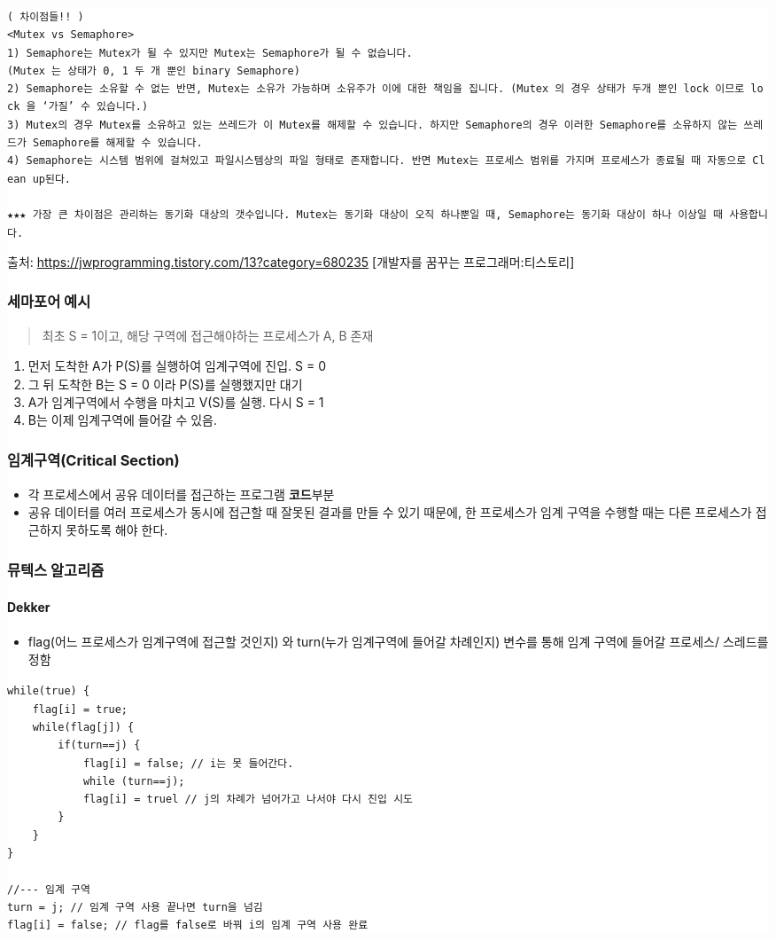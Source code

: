 ```
( 차이점들!! )
<Mutex vs Semaphore>
1) Semaphore는 Mutex가 될 수 있지만 Mutex는 Semaphore가 될 수 없습니다.
(Mutex 는 상태가 0, 1 두 개 뿐인 binary Semaphore)
2) Semaphore는 소유할 수 없는 반면, Mutex는 소유가 가능하며 소유주가 이에 대한 책임을 집니다. (Mutex 의 경우 상태가 두개 뿐인 lock 이므로 lock 을 ‘가질’ 수 있습니다.)
3) Mutex의 경우 Mutex를 소유하고 있는 쓰레드가 이 Mutex를 해제할 수 있습니다. 하지만 Semaphore의 경우 이러한 Semaphore를 소유하지 않는 쓰레드가 Semaphore를 해제할 수 있습니다.
4) Semaphore는 시스템 범위에 걸쳐있고 파일시스템상의 파일 형태로 존재합니다. 반면 Mutex는 프로세스 범위를 가지며 프로세스가 종료될 때 자동으로 Clean up된다.

★★★ 가장 큰 차이점은 관리하는 동기화 대상의 갯수입니다. Mutex는 동기화 대상이 오직 하나뿐일 때, Semaphore는 동기화 대상이 하나 이상일 때 사용합니다.
```

출처: https://jwprogramming.tistory.com/13?category=680235 [개발자를 꿈꾸는 프로그래머:티스토리]





### 세마포어 예시

> 최초 S = 1이고, 해당 구역에 접근해야하는 프로세스가 A, B 존재

1. 먼저 도착한 A가 P(S)를 실행하여 임계구역에 진입. S = 0
2. 그 뒤 도착한 B는 S = 0 이라 P(S)를 실행했지만 대기
3. A가 임계구역에서 수행을 마치고 V(S)를 실행. 다시 S = 1
4. B는 이제 임계구역에 들어갈 수 있음.





### 임계구역(Critical Section)

- 각 프로세스에서 공유 데이터를 접근하는 프로그램 **코드**부분
- 공유 데이터를 여러 프로세스가 동시에 접근할 때 잘못된 결과를 만들 수 있기 때문에, 한 프로세스가 임계 구역을 수행할 때는 다른 프로세스가 접근하지 못하도록 해야 한다.



### 뮤텍스 알고리즘

#### Dekker 

- flag(어느 프로세스가 임계구역에 접근할 것인지) 와 turn(누가 임계구역에 들어갈 차례인지) 변수를 통해 임계 구역에 들어갈 프로세스/ 스레드를 정함

```
while(true) {
	flag[i] = true;
	while(flag[j]) {
		if(turn==j) {
			flag[i] = false; // i는 못 들어간다.
			while (turn==j);
			flag[i] = truel // j의 차례가 넘어가고 나서야 다시 진입 시도
		}
	}
}

//--- 임계 구역
turn = j; // 임계 구역 사용 끝나면 turn을 넘김
flag[i] = false; // flag를 false로 바꿔 i의 임계 구역 사용 완료
```
